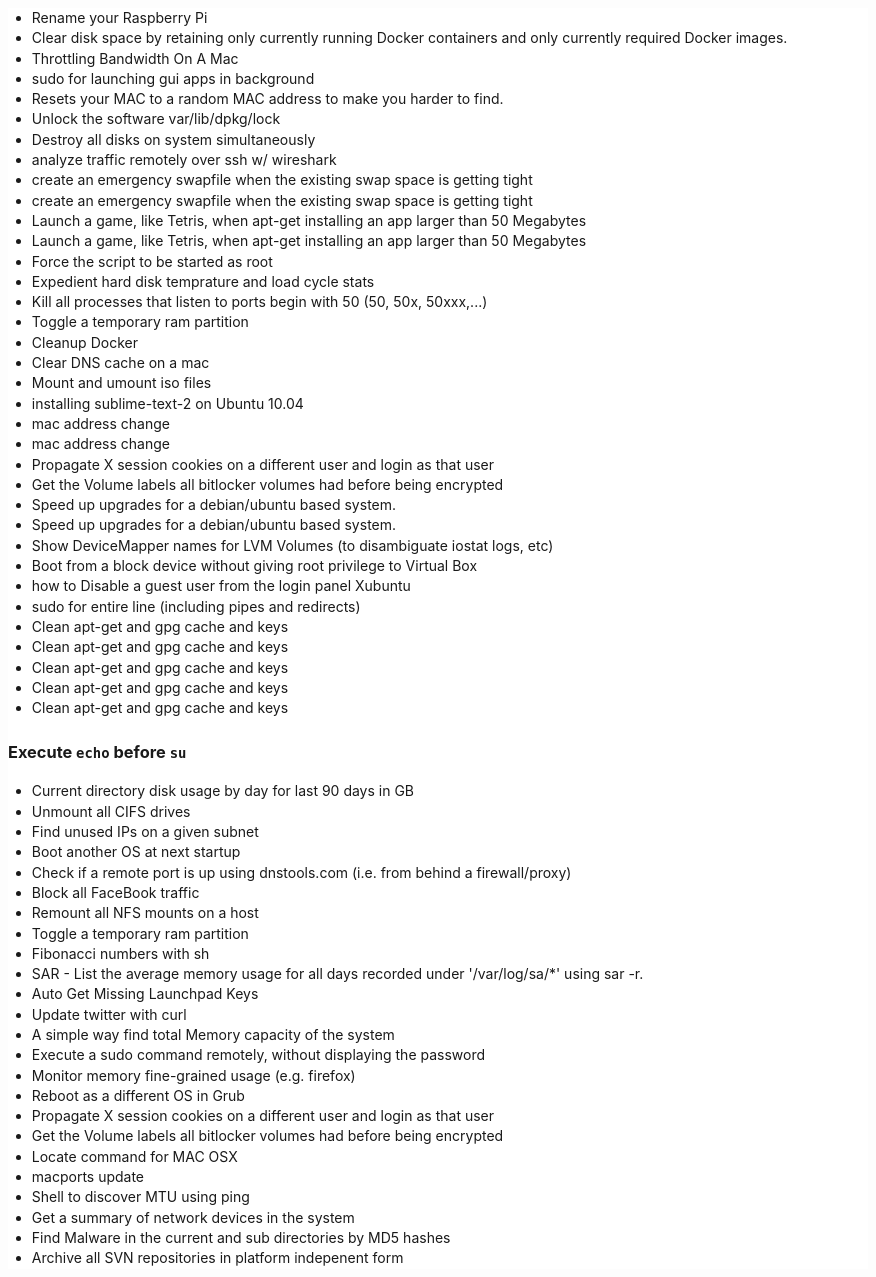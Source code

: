 - Rename your Raspberry Pi
- Clear disk space by retaining only currently running Docker containers and only currently required Docker images.
- Throttling Bandwidth On A Mac
- sudo for launching gui apps in background
- Resets your MAC to a random MAC address to make you harder to find.
- Unlock the software var/lib/dpkg/lock
- Destroy all disks on system simultaneously
- analyze traffic remotely over ssh w/ wireshark
- create an emergency swapfile when the existing swap space is getting tight
- create an emergency swapfile when the existing swap space is getting tight
- Launch a game, like Tetris, when apt-get installing an app larger than 50 Megabytes
- Launch a game, like Tetris, when apt-get installing an app larger than 50 Megabytes
- Force the script to be started as root
- Expedient hard disk temprature and load cycle stats
- Kill all processes that listen to ports begin with 50 (50, 50x, 50xxx,...)
- Toggle a temporary ram partition
- Cleanup Docker
- Clear DNS cache on a mac
- Mount and umount iso files
- installing sublime-text-2 on Ubuntu 10.04
- mac address change
- mac address change
- Propagate X session cookies on a different user and login as that user
- Get the Volume labels all bitlocker volumes had before being encrypted
- Speed up upgrades for a debian/ubuntu based system.
- Speed up upgrades for a debian/ubuntu based system.
- Show DeviceMapper names for LVM Volumes (to disambiguate iostat logs, etc)
- Boot from a block device without giving root privilege to Virtual Box
- how to Disable a guest user from the login panel Xubuntu
- sudo for entire line (including pipes and redirects)
- Clean apt-get and gpg cache and keys
- Clean apt-get and gpg cache and keys
- Clean apt-get and gpg cache and keys
- Clean apt-get and gpg cache and keys
- Clean apt-get and gpg cache and keys

            
### Execute `echo` before `su`

- Current directory disk usage by day for last 90 days in GB
- Unmount all CIFS drives
- Find unused IPs on a given subnet
- Boot another OS at next startup
- Check if a remote port is up using dnstools.com (i.e. from behind a firewall/proxy)
- Block all FaceBook traffic
- Remount all NFS mounts on a host
- Toggle a temporary ram partition
- Fibonacci numbers with sh
- SAR - List the average memory usage for all days recorded under '/var/log/sa/*' using sar -r.
- Auto Get Missing Launchpad Keys
- Update twitter with curl
- A simple way find total Memory capacity of the system
- Execute a sudo command remotely, without displaying the password
- Monitor memory fine-grained usage (e.g. firefox)
- Reboot as a different OS in Grub
- Propagate X session cookies on a different user and login as that user
- Get the Volume labels all bitlocker volumes had before being encrypted
- Locate command for MAC OSX
- macports update
- Shell to discover MTU using ping
- Get a summary of network devices in the system
- Find Malware in the current and sub directories by MD5 hashes
- Archive all SVN repositories in platform indepenent form
